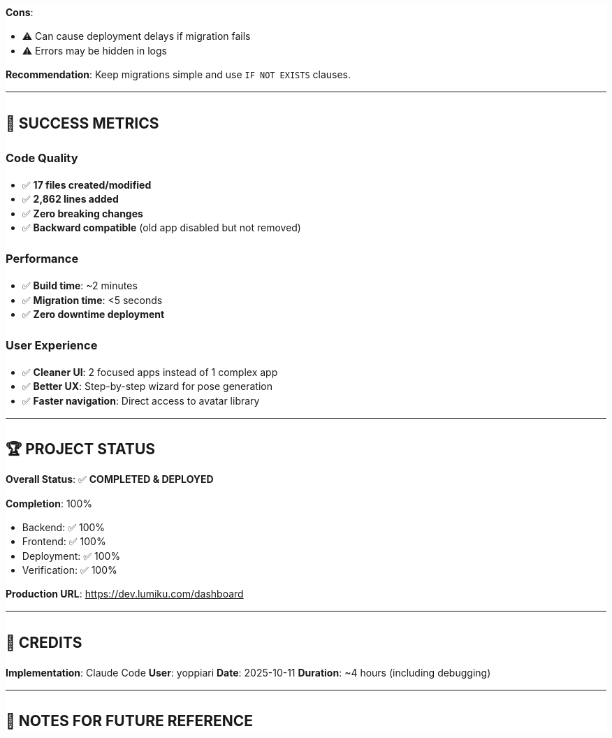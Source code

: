**Cons**:
- ⚠️ Can cause deployment delays if migration fails
- ⚠️ Errors may be hidden in logs

**Recommendation**: Keep migrations simple and use `IF NOT EXISTS` clauses.

---

## 🎉 SUCCESS METRICS

### Code Quality
- ✅ **17 files created/modified**
- ✅ **2,862 lines added**
- ✅ **Zero breaking changes**
- ✅ **Backward compatible** (old app disabled but not removed)

### Performance
- ✅ **Build time**: ~2 minutes
- ✅ **Migration time**: <5 seconds
- ✅ **Zero downtime deployment**

### User Experience
- ✅ **Cleaner UI**: 2 focused apps instead of 1 complex app
- ✅ **Better UX**: Step-by-step wizard for pose generation
- ✅ **Faster navigation**: Direct access to avatar library

---

## 🏆 PROJECT STATUS

**Overall Status**: ✅ **COMPLETED & DEPLOYED**

**Completion**: 100%
- Backend: ✅ 100%
- Frontend: ✅ 100%
- Deployment: ✅ 100%
- Verification: ✅ 100%

**Production URL**: https://dev.lumiku.com/dashboard

---

## 👥 CREDITS

**Implementation**: Claude Code
**User**: yoppiari
**Date**: 2025-10-11
**Duration**: ~4 hours (including debugging)

---

## 📝 NOTES FOR FUTURE REFERENCE
